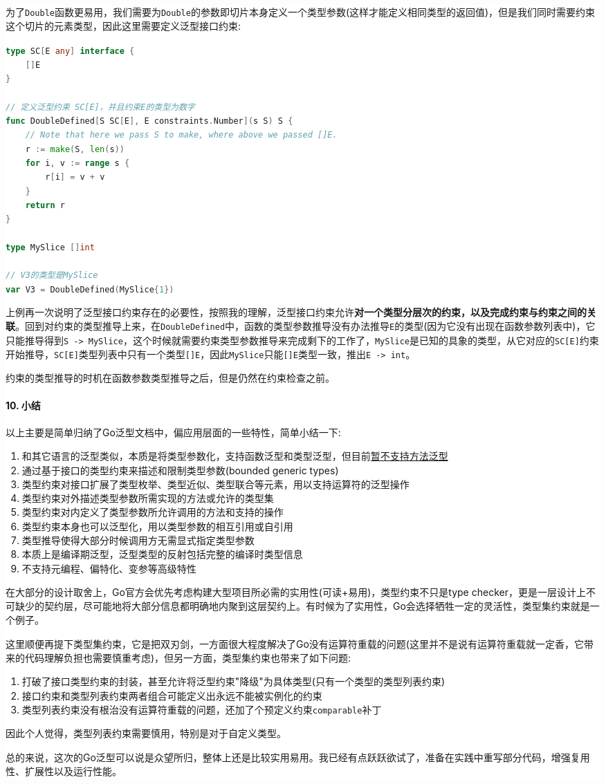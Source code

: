为了`Double`函数更易用，我们需要为`Double`的参数即切片本身定义一个类型参数(这样才能定义相同类型的返回值)，但是我们同时需要约束这个切片的元素类型，因此这里需要定义泛型接口约束:

```go
type SC[E any] interface {
	[]E
}

// 定义泛型约束 SC[E]，并且约束E的类型为数字
func DoubleDefined[S SC[E], E constraints.Number](s S) S {
	// Note that here we pass S to make, where above we passed []E.
	r := make(S, len(s))
	for i, v := range s {
		r[i] = v + v
	}
	return r
}

type MySlice []int

// V3的类型是MySlice
var V3 = DoubleDefined(MySlice{1})
```

上例再一次说明了泛型接口约束存在的必要性，按照我的理解，泛型接口约束允许**对一个类型分层次的约束，以及完成约束与约束之间的关联**。回到对约束的类型推导上来，在`DoubleDefined`中，函数的类型参数推导没有办法推导`E`的类型(因为它没有出现在函数参数列表中)，它只能推导得到`S -> MySlice`，这个时候就需要约束类型参数推导来完成剩下的工作了，`MySlice`是已知的具象的类型，从它对应的`SC[E]`约束开始推导，`SC[E]`类型列表中只有一个类型`[]E`，因此`MySlice`只能`[]E`类型一致，推出`E -> int`。

约束的类型推导的时机在函数参数类型推导之后，但是仍然在约束检查之前。


#### 10. 小结

以上主要是简单归纳了Go泛型文档中，偏应用层面的一些特性，简单小结一下:

1. 和其它语言的泛型类似，本质是将类型参数化，支持函数泛型和类型泛型，但目前[暂不支持方法泛型](https://go.googlesource.com/proposal/+/refs/heads/master/design/43651-type-parameters.md#no-parameterized-methods)
2. 通过基于接口的类型约束来描述和限制类型参数(bounded generic types)
3. 类型约束对接口扩展了类型枚举、类型近似、类型联合等元素，用以支持运算符的泛型操作
4. 类型约束对外描述类型参数所需实现的方法或允许的类型集
5. 类型约束对内定义了类型参数所允许调用的方法和支持的操作
6. 类型约束本身也可以泛型化，用以类型参数的相互引用或自引用
7. 类型推导使得大部分时候调用方无需显式指定类型参数
8. 本质上是编译期泛型，泛型类型的反射包括完整的编译时类型信息
9. 不支持元编程、偏特化、变参等高级特性

在大部分的设计取舍上，Go官方会优先考虑构建大型项目所必需的实用性(可读+易用)，类型约束不只是type checker，更是一层设计上不可缺少的契约层，尽可能地将大部分信息都明确地内聚到这层契约上。有时候为了实用性，Go会选择牺牲一定的灵活性，类型集约束就是一个例子。

这里顺便再提下类型集约束，它是把双刃剑，一方面很大程度解决了Go没有运算符重载的问题(这里并不是说有运算符重载就一定香，它带来的代码理解负担也需要慎重考虑)，但另一方面，类型集约束也带来了如下问题:

1. 打破了接口类型约束的封装，甚至允许将泛型约束"降级"为具体类型(只有一个类型的类型列表约束)
2. 接口约束和类型列表约束两者组合可能定义出永远不能被实例化的约束
3. 类型列表约束没有根治没有运算符重载的问题，还加了个预定义约束`comparable`补丁

因此个人觉得，类型列表约束需要慎用，特别是对于自定义类型。

总的来说，这次的Go泛型可以说是众望所归，整体上还是比较实用易用。我已经有点跃跃欲试了，准备在实践中重写部分代码，增强复用性、扩展性以及运行性能。

